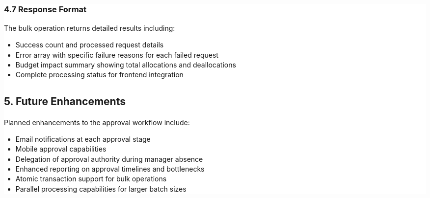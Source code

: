 ### 4.7 Response Format

The bulk operation returns detailed results including:
- Success count and processed request details
- Error array with specific failure reasons for each failed request
- Budget impact summary showing total allocations and deallocations
- Complete processing status for frontend integration

## 5. Future Enhancements

Planned enhancements to the approval workflow include:
- Email notifications at each approval stage
- Mobile approval capabilities
- Delegation of approval authority during manager absence
- Enhanced reporting on approval timelines and bottlenecks
- Atomic transaction support for bulk operations
- Parallel processing capabilities for larger batch sizes